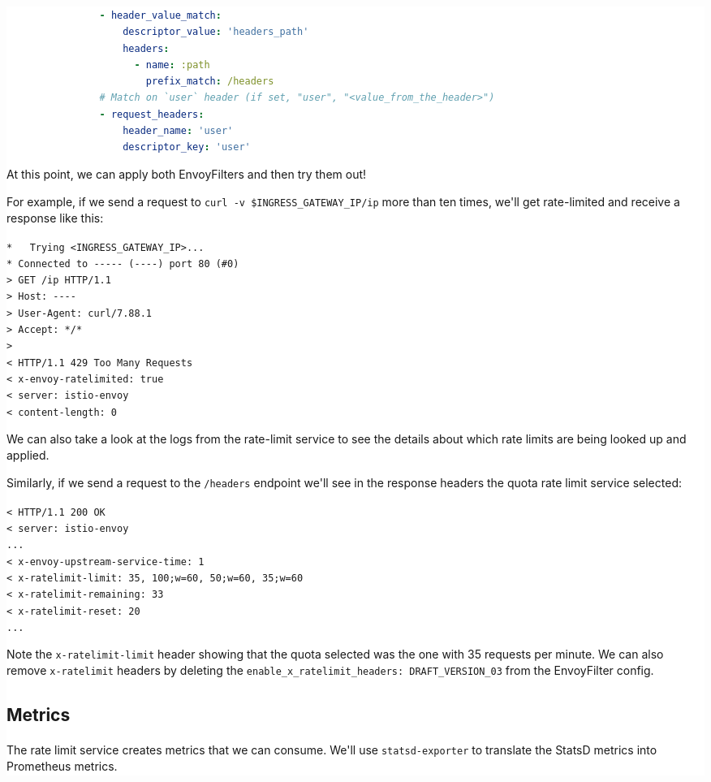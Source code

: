 ```yaml
                - header_value_match:
                    descriptor_value: 'headers_path'
                    headers:
                      - name: :path
                        prefix_match: /headers
                # Match on `user` header (if set, "user", "<value_from_the_header>")
                - request_headers:
                    header_name: 'user'
                    descriptor_key: 'user'
```

At this point, we can apply both EnvoyFilters and then try them out!

For example, if we send a request to `curl -v $INGRESS_GATEWAY_IP/ip` more than ten times, we'll get rate-limited and receive a response like this:

```console
*   Trying <INGRESS_GATEWAY_IP>...
* Connected to ----- (----) port 80 (#0)
> GET /ip HTTP/1.1
> Host: ----
> User-Agent: curl/7.88.1
> Accept: */*
>
< HTTP/1.1 429 Too Many Requests
< x-envoy-ratelimited: true
< server: istio-envoy
< content-length: 0
```

We can also take a look at the logs from the rate-limit service to see the details about which rate limits are being looked up and applied.

Similarly, if we send a request to the `/headers` endpoint we'll see in the response headers the quota rate limit service selected:

```console
< HTTP/1.1 200 OK
< server: istio-envoy
...
< x-envoy-upstream-service-time: 1
< x-ratelimit-limit: 35, 100;w=60, 50;w=60, 35;w=60
< x-ratelimit-remaining: 33
< x-ratelimit-reset: 20
...
```

Note the `x-ratelimit-limit` header showing that the quota selected was the one with 35 requests per minute. We can also remove `x-ratelimit` headers by deleting the `enable_x_ratelimit_headers: DRAFT_VERSION_03` from the EnvoyFilter config.

## Metrics

The rate limit service creates metrics that we can consume. We'll use `statsd-exporter` to translate the StatsD metrics into Prometheus metrics.

